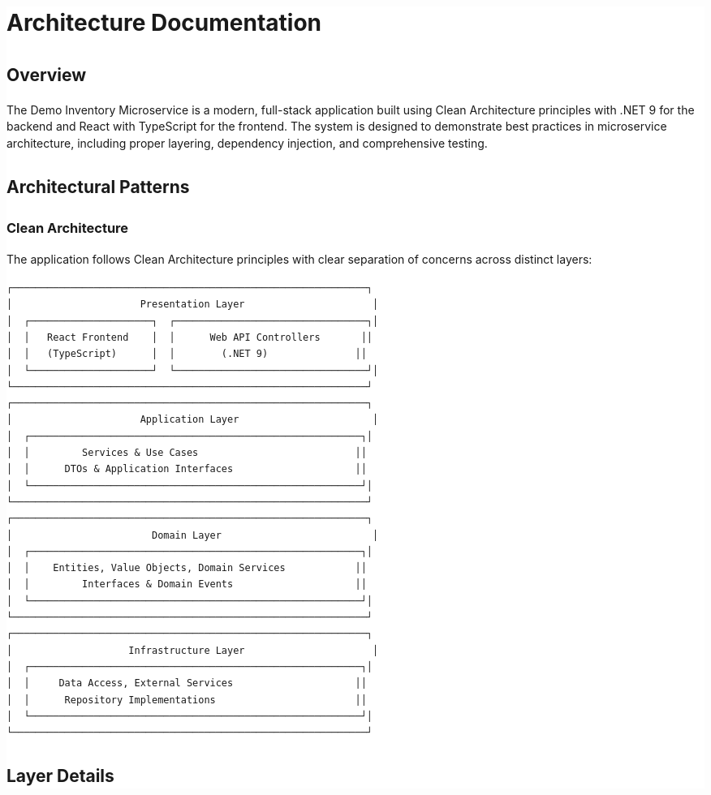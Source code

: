 # Architecture Documentation

## Overview

The Demo Inventory Microservice is a modern, full-stack application built using Clean Architecture principles with .NET 9 for the backend and React with TypeScript for the frontend. The system is designed to demonstrate best practices in microservice architecture, including proper layering, dependency injection, and comprehensive testing.

## Architectural Patterns

### Clean Architecture

The application follows Clean Architecture principles with clear separation of concerns across distinct layers:

```
┌─────────────────────────────────────────────────────────────┐
│                      Presentation Layer                      │
│  ┌─────────────────────┐  ┌─────────────────────────────────┐│
│  │   React Frontend    │  │      Web API Controllers       ││
│  │   (TypeScript)      │  │        (.NET 9)               ││
│  └─────────────────────┘  └─────────────────────────────────┘│
└─────────────────────────────────────────────────────────────┘
┌─────────────────────────────────────────────────────────────┐
│                      Application Layer                       │
│  ┌─────────────────────────────────────────────────────────┐│
│  │         Services & Use Cases                           ││
│  │      DTOs & Application Interfaces                     ││
│  └─────────────────────────────────────────────────────────┘│
└─────────────────────────────────────────────────────────────┘
┌─────────────────────────────────────────────────────────────┐
│                        Domain Layer                          │
│  ┌─────────────────────────────────────────────────────────┐│
│  │    Entities, Value Objects, Domain Services            ││
│  │         Interfaces & Domain Events                     ││
│  └─────────────────────────────────────────────────────────┘│
└─────────────────────────────────────────────────────────────┘
┌─────────────────────────────────────────────────────────────┐
│                    Infrastructure Layer                      │
│  ┌─────────────────────────────────────────────────────────┐│
│  │     Data Access, External Services                     ││
│  │      Repository Implementations                        ││
│  └─────────────────────────────────────────────────────────┘│
└─────────────────────────────────────────────────────────────┘
```

## Layer Details
